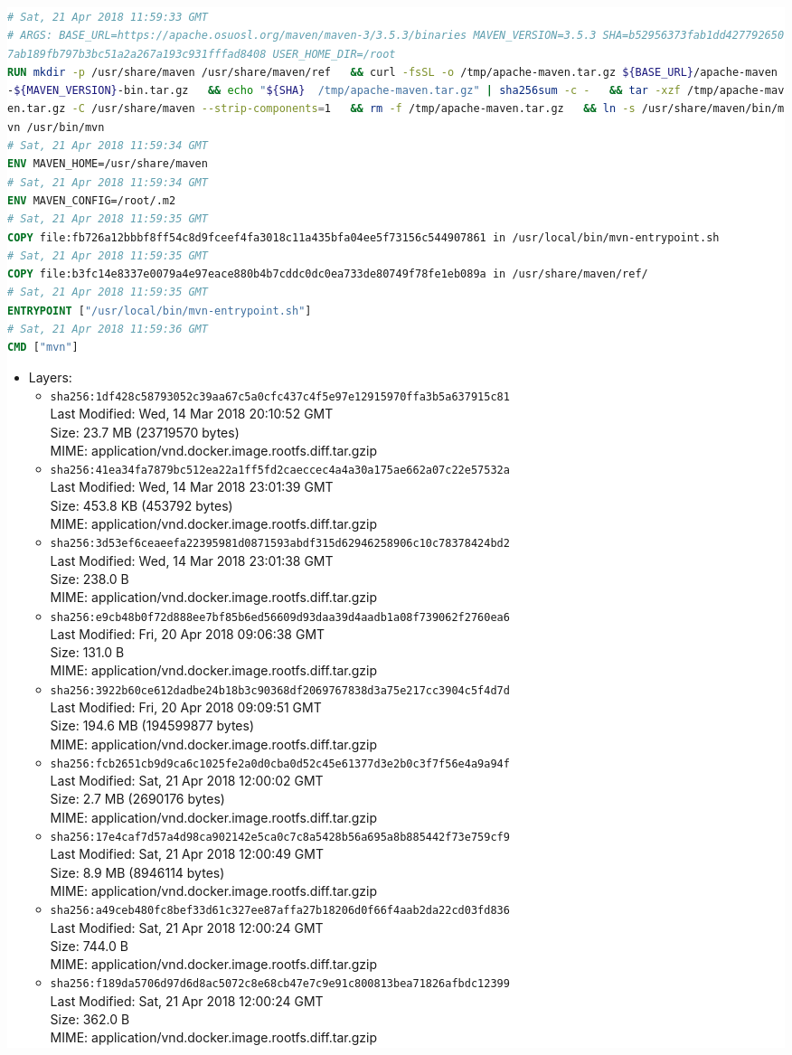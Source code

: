 ```dockerfile
# Sat, 21 Apr 2018 11:59:33 GMT
# ARGS: BASE_URL=https://apache.osuosl.org/maven/maven-3/3.5.3/binaries MAVEN_VERSION=3.5.3 SHA=b52956373fab1dd4277926507ab189fb797b3bc51a2a267a193c931fffad8408 USER_HOME_DIR=/root
RUN mkdir -p /usr/share/maven /usr/share/maven/ref   && curl -fsSL -o /tmp/apache-maven.tar.gz ${BASE_URL}/apache-maven-${MAVEN_VERSION}-bin.tar.gz   && echo "${SHA}  /tmp/apache-maven.tar.gz" | sha256sum -c -   && tar -xzf /tmp/apache-maven.tar.gz -C /usr/share/maven --strip-components=1   && rm -f /tmp/apache-maven.tar.gz   && ln -s /usr/share/maven/bin/mvn /usr/bin/mvn
# Sat, 21 Apr 2018 11:59:34 GMT
ENV MAVEN_HOME=/usr/share/maven
# Sat, 21 Apr 2018 11:59:34 GMT
ENV MAVEN_CONFIG=/root/.m2
# Sat, 21 Apr 2018 11:59:35 GMT
COPY file:fb726a12bbbf8ff54c8d9fceef4fa3018c11a435bfa04ee5f73156c544907861 in /usr/local/bin/mvn-entrypoint.sh 
# Sat, 21 Apr 2018 11:59:35 GMT
COPY file:b3fc14e8337e0079a4e97eace880b4b7cddc0dc0ea733de80749f78fe1eb089a in /usr/share/maven/ref/ 
# Sat, 21 Apr 2018 11:59:35 GMT
ENTRYPOINT ["/usr/local/bin/mvn-entrypoint.sh"]
# Sat, 21 Apr 2018 11:59:36 GMT
CMD ["mvn"]
```

-	Layers:
	-	`sha256:1df428c58793052c39aa67c5a0cfc437c4f5e97e12915970ffa3b5a637915c81`  
		Last Modified: Wed, 14 Mar 2018 20:10:52 GMT  
		Size: 23.7 MB (23719570 bytes)  
		MIME: application/vnd.docker.image.rootfs.diff.tar.gzip
	-	`sha256:41ea34fa7879bc512ea22a1ff5fd2caeccec4a4a30a175ae662a07c22e57532a`  
		Last Modified: Wed, 14 Mar 2018 23:01:39 GMT  
		Size: 453.8 KB (453792 bytes)  
		MIME: application/vnd.docker.image.rootfs.diff.tar.gzip
	-	`sha256:3d53ef6ceaeefa22395981d0871593abdf315d62946258906c10c78378424bd2`  
		Last Modified: Wed, 14 Mar 2018 23:01:38 GMT  
		Size: 238.0 B  
		MIME: application/vnd.docker.image.rootfs.diff.tar.gzip
	-	`sha256:e9cb48b0f72d888ee7bf85b6ed56609d93daa39d4aadb1a08f739062f2760ea6`  
		Last Modified: Fri, 20 Apr 2018 09:06:38 GMT  
		Size: 131.0 B  
		MIME: application/vnd.docker.image.rootfs.diff.tar.gzip
	-	`sha256:3922b60ce612dadbe24b18b3c90368df2069767838d3a75e217cc3904c5f4d7d`  
		Last Modified: Fri, 20 Apr 2018 09:09:51 GMT  
		Size: 194.6 MB (194599877 bytes)  
		MIME: application/vnd.docker.image.rootfs.diff.tar.gzip
	-	`sha256:fcb2651cb9d9ca6c1025fe2a0d0cba0d52c45e61377d3e2b0c3f7f56e4a9a94f`  
		Last Modified: Sat, 21 Apr 2018 12:00:02 GMT  
		Size: 2.7 MB (2690176 bytes)  
		MIME: application/vnd.docker.image.rootfs.diff.tar.gzip
	-	`sha256:17e4caf7d57a4d98ca902142e5ca0c7c8a5428b56a695a8b885442f73e759cf9`  
		Last Modified: Sat, 21 Apr 2018 12:00:49 GMT  
		Size: 8.9 MB (8946114 bytes)  
		MIME: application/vnd.docker.image.rootfs.diff.tar.gzip
	-	`sha256:a49ceb480fc8bef33d61c327ee87affa27b18206d0f66f4aab2da22cd03fd836`  
		Last Modified: Sat, 21 Apr 2018 12:00:24 GMT  
		Size: 744.0 B  
		MIME: application/vnd.docker.image.rootfs.diff.tar.gzip
	-	`sha256:f189da5706d97d6d8ac5072c8e68cb47e7c9e91c800813bea71826afbdc12399`  
		Last Modified: Sat, 21 Apr 2018 12:00:24 GMT  
		Size: 362.0 B  
		MIME: application/vnd.docker.image.rootfs.diff.tar.gzip
